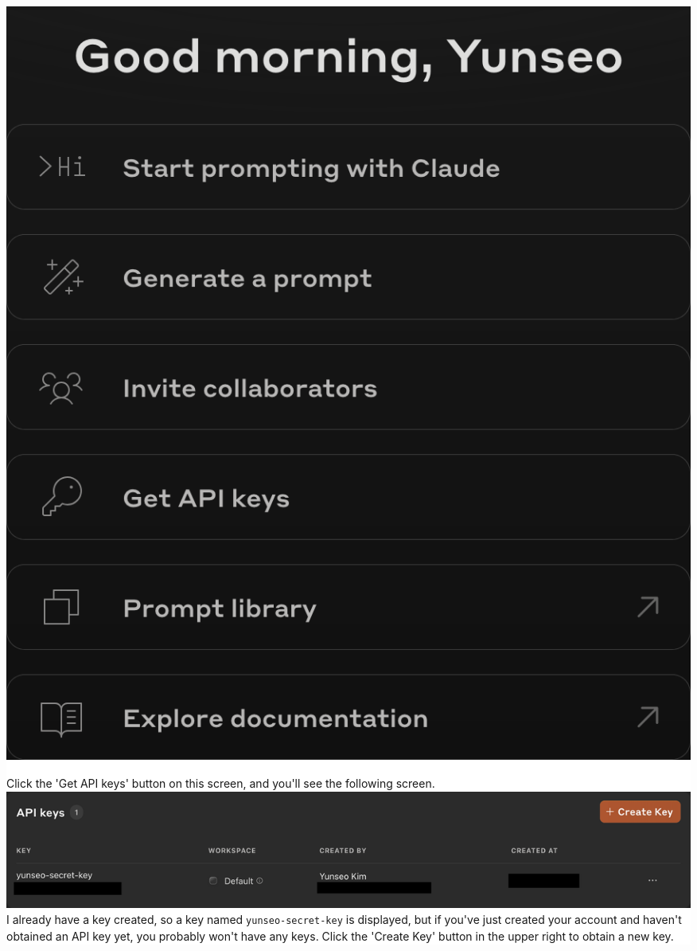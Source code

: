 ![Anthropic Console Dashboard](/assets/img/how-to-auto-translate-posts-with-the-claude-3.5-sonnet-api/Anthropic_Console.png)

Click the 'Get API keys' button on this screen, and you'll see the following screen.  
![API Keys](/assets/img/how-to-auto-translate-posts-with-the-claude-3.5-sonnet-api/api-keys.png) I already have a key created, so a key named `yunseo-secret-key` is displayed, but if you've just created your account and haven't obtained an API key yet, you probably won't have any keys. Click the 'Create Key' button in the upper right to obtain a new key.
